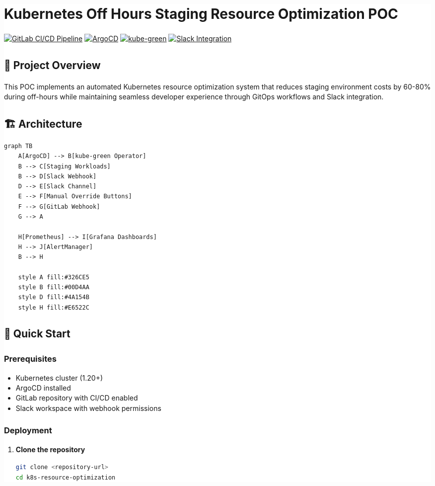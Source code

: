 # Kubernetes Off Hours Staging Resource Optimization POC

[![GitLab CI/CD Pipeline](https://img.shields.io/badge/GitLab-CI%2FCD-orange)](https://gitlab.com)
[![ArgoCD](https://img.shields.io/badge/ArgoCD-GitOps-blue)](https://argoproj.github.io/cd/)
[![kube-green](https://img.shields.io/badge/kube--green-Resource%20Optimization-green)](https://kube-green.dev/)
[![Slack Integration](https://img.shields.io/badge/Slack-Integration-purple)](https://slack.com)

## 🎯 Project Overview

This POC implements an automated Kubernetes resource optimization system that reduces staging environment costs by 60-80% during off-hours while maintaining seamless developer experience through GitOps workflows and Slack integration.

## 🏗️ Architecture

```mermaid
graph TB
    A[ArgoCD] --> B[kube-green Operator]
    B --> C[Staging Workloads]
    B --> D[Slack Webhook]
    D --> E[Slack Channel]
    E --> F[Manual Override Buttons]
    F --> G[GitLab Webhook]
    G --> A
    
    H[Prometheus] --> I[Grafana Dashboards]
    H --> J[AlertManager]
    B --> H
    
    style A fill:#326CE5
    style B fill:#00D4AA
    style D fill:#4A154B
    style H fill:#E6522C
```

## 🚀 Quick Start

### Prerequisites
- Kubernetes cluster (1.20+)
- ArgoCD installed
- GitLab repository with CI/CD enabled
- Slack workspace with webhook permissions

### Deployment

1. **Clone the repository**
   ```bash
   git clone <repository-url>
   cd k8s-resource-optimization
   ```
